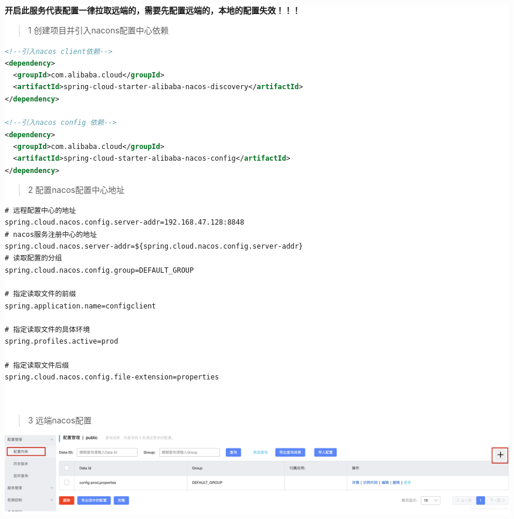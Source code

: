 **开启此服务代表配置一律拉取远端的，需要先配置远端的，本地的配置失效！！！**

> 1 创建项目并引入nacons配置中心依赖

```xml
<!--引入nacos client依赖-->
<dependency>
  <groupId>com.alibaba.cloud</groupId>
  <artifactId>spring-cloud-starter-alibaba-nacos-discovery</artifactId>
</dependency>

<!--引入nacos config 依赖-->
<dependency>
  <groupId>com.alibaba.cloud</groupId>
  <artifactId>spring-cloud-starter-alibaba-nacos-config</artifactId>
</dependency>

```

> 2 配置nacos配置中心地址

```properties
# 远程配置中心的地址
spring.cloud.nacos.config.server-addr=192.168.47.128:8848
# nacos服务注册中心的地址
spring.cloud.nacos.server-addr=${spring.cloud.nacos.config.server-addr}
# 读取配置的分组
spring.cloud.nacos.config.group=DEFAULT_GROUP

# 指定读取文件的前缀
spring.application.name=configclient

# 指定读取文件的具体环境
spring.profiles.active=prod

# 指定读取文件后缀
spring.cloud.nacos.config.file-extension=properties



```

> 3 远端nacos配置

![在这里插入图片描述](SpringCloudAlibaba.assets/20201020081537106.png)


